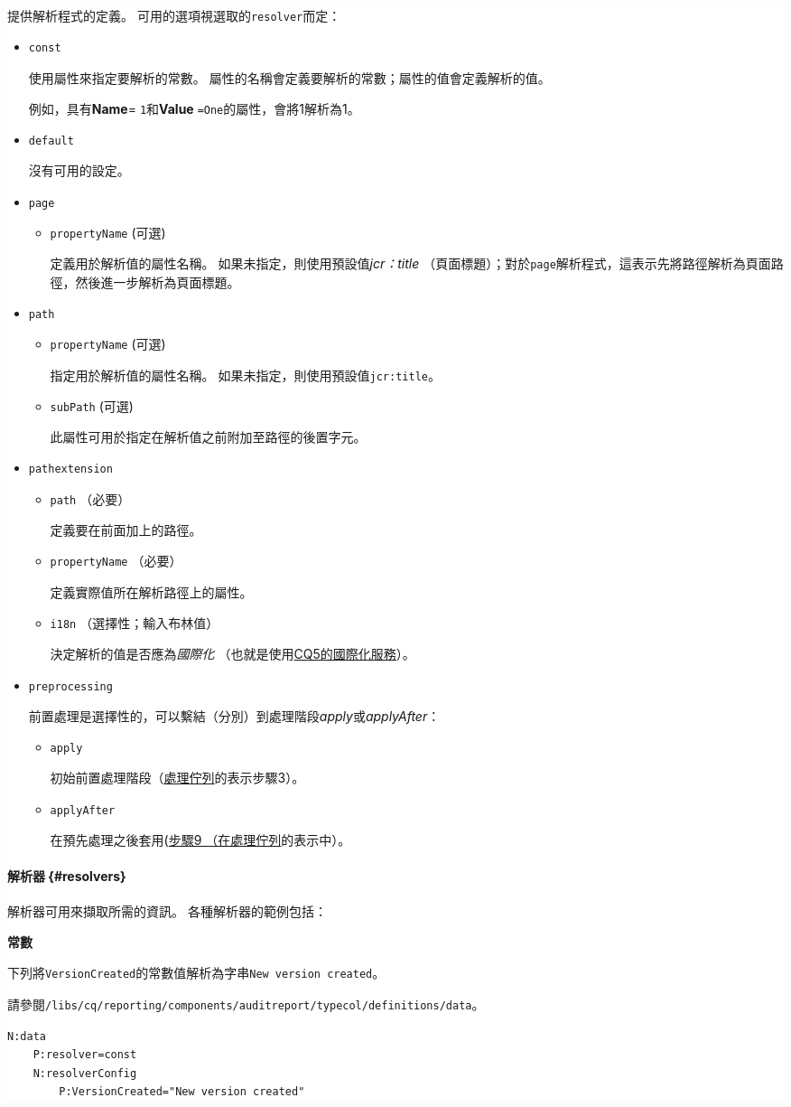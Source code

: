   提供解析程式的定義。 可用的選項視選取的`resolver`而定：

   * `const`

     使用屬性來指定要解析的常數。 屬性的名稱會定義要解析的常數；屬性的值會定義解析的值。

     例如，具有&#x200B;**Name**= `1`和&#x200B;**Value** `=One`的屬性，會將1解析為1。

   * `default`

     沒有可用的設定。

   * `page`

      * `propertyName` (可選)

        定義用於解析值的屬性名稱。 如果未指定，則使用預設值&#x200B;*jcr：title* （頁面標題）；對於`page`解析程式，這表示先將路徑解析為頁面路徑，然後進一步解析為頁面標題。

   * `path`

      * `propertyName` (可選)

        指定用於解析值的屬性名稱。 如果未指定，則使用預設值`jcr:title`。

      * `subPath` (可選)

        此屬性可用於指定在解析值之前附加至路徑的後置字元。

   * `pathextension`

      * `path` （必要）

        定義要在前面加上的路徑。

      * `propertyName` （必要）

        定義實際值所在解析路徑上的屬性。

      * `i18n` （選擇性；輸入布林值）

        決定解析的值是否應為&#x200B;*國際化* （也就是使用[CQ5的國際化服務](/help/sites-administering/tc-manage.md)）。

* `preprocessing`

  前置處理是選擇性的，可以繫結（分別）到處理階段&#x200B;*apply*&#x200B;或&#x200B;*applyAfter*：

   * `apply`

     初始前置處理階段（[處理佇列](#processing-queue)的表示步驟3）。

   * `applyAfter`

     在預先處理之後套用([步驟9 （在處理佇列](#processing-queue)的表示中）。

#### 解析器 {#resolvers}

解析器可用來擷取所需的資訊。 各種解析器的範例包括：

**常數**

下列將`VersionCreated`的常數值解析為字串`New version created`。

請參閱`/libs/cq/reporting/components/auditreport/typecol/definitions/data`。

```xml
N:data
    P:resolver=const
    N:resolverConfig
        P:VersionCreated="New version created"
```
